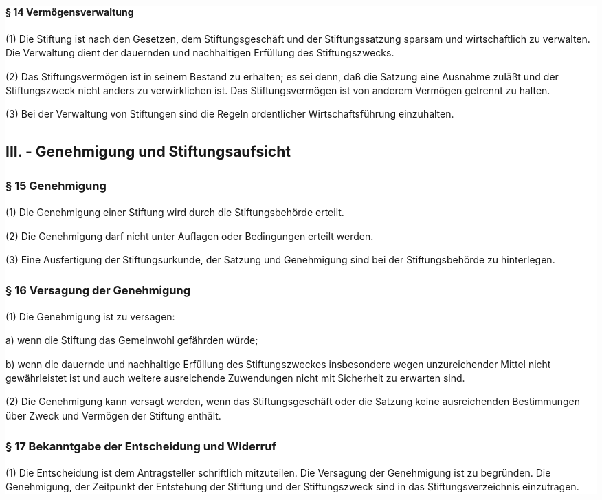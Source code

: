 
#### § 14 Vermögensverwaltung

(1) Die Stiftung ist nach den Gesetzen, dem Stiftungsgeschäft und der
Stiftungssatzung sparsam und wirtschaftlich zu verwalten. Die
Verwaltung dient der dauernden und nachhaltigen Erfüllung des
Stiftungszwecks.

(2) Das Stiftungsvermögen ist in seinem Bestand zu erhalten; es sei
denn, daß die Satzung eine Ausnahme zuläßt und der Stiftungszweck
nicht anders zu verwirklichen ist. Das Stiftungsvermögen ist von
anderem Vermögen getrennt zu halten.

(3) Bei der Verwaltung von Stiftungen sind die Regeln ordentlicher
Wirtschaftsführung einzuhalten.


## III. - Genehmigung und Stiftungsaufsicht



### § 15 Genehmigung

(1) Die Genehmigung einer Stiftung wird durch die Stiftungsbehörde
erteilt.

(2) Die Genehmigung darf nicht unter Auflagen oder Bedingungen erteilt
werden.

(3) Eine Ausfertigung der Stiftungsurkunde, der Satzung und
Genehmigung sind bei der Stiftungsbehörde zu hinterlegen.


### § 16 Versagung der Genehmigung

(1) Die Genehmigung ist zu versagen:

a)  wenn die Stiftung das Gemeinwohl gefährden würde;


b)  wenn die dauernde und nachhaltige Erfüllung des Stiftungszweckes
    insbesondere wegen unzureichender Mittel nicht gewährleistet ist und
    auch weitere ausreichende Zuwendungen nicht mit Sicherheit zu erwarten
    sind.




(2) Die Genehmigung kann versagt werden, wenn das Stiftungsgeschäft
oder die Satzung keine ausreichenden Bestimmungen über Zweck und
Vermögen der Stiftung enthält.


### § 17 Bekanntgabe der Entscheidung und Widerruf

(1) Die Entscheidung ist dem Antragsteller schriftlich mitzuteilen.
Die Versagung der Genehmigung ist zu begründen. Die Genehmigung, der
Zeitpunkt der Entstehung der Stiftung und der Stiftungszweck sind in
das Stiftungsverzeichnis einzutragen.

